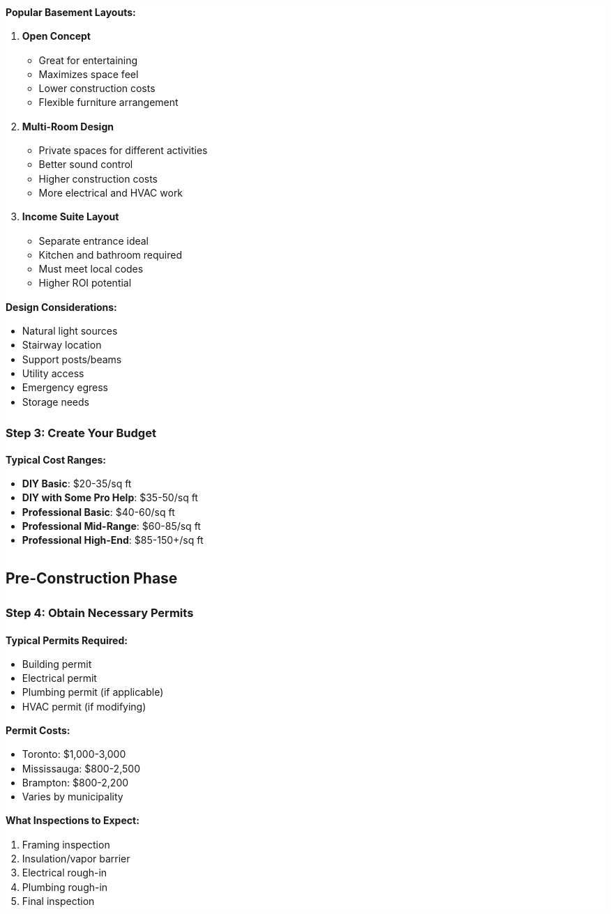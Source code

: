 **Popular Basement Layouts:**

1. **Open Concept**
   - Great for entertaining
   - Maximizes space feel
   - Lower construction costs
   - Flexible furniture arrangement

2. **Multi-Room Design**
   - Private spaces for different activities
   - Better sound control
   - Higher construction costs
   - More electrical and HVAC work

3. **Income Suite Layout**
   - Separate entrance ideal
   - Kitchen and bathroom required
   - Must meet local codes
   - Higher ROI potential

**Design Considerations:**
- Natural light sources
- Stairway location
- Support posts/beams
- Utility access
- Emergency egress
- Storage needs

### Step 3: Create Your Budget

**Typical Cost Ranges:**
- **DIY Basic**: $20-35/sq ft
- **DIY with Some Pro Help**: $35-50/sq ft
- **Professional Basic**: $40-60/sq ft
- **Professional Mid-Range**: $60-85/sq ft
- **Professional High-End**: $85-150+/sq ft

## Pre-Construction Phase

### Step 4: Obtain Necessary Permits

**Typical Permits Required:**
- Building permit
- Electrical permit
- Plumbing permit (if applicable)
- HVAC permit (if modifying)

**Permit Costs:**
- Toronto: $1,000-3,000
- Mississauga: $800-2,500
- Brampton: $800-2,200
- Varies by municipality

**What Inspections to Expect:**
1. Framing inspection
2. Insulation/vapor barrier
3. Electrical rough-in
4. Plumbing rough-in
5. Final inspection
